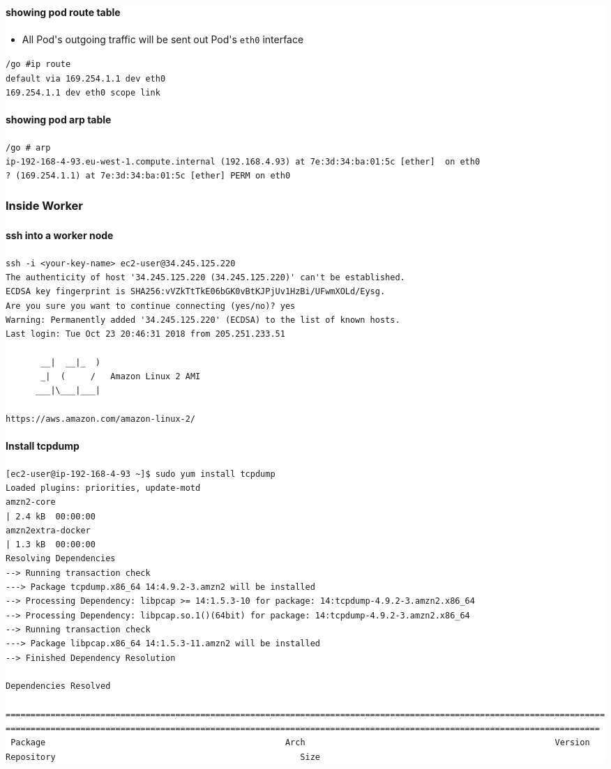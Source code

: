 #### showing pod route table

* All Pod's outgoing traffic will be sent out Pod's `eth0` interface

```
/go #ip route
default via 169.254.1.1 dev eth0
169.254.1.1 dev eth0 scope link
```

#### showing pod arp table

```
/go # arp
ip-192-168-4-93.eu-west-1.compute.internal (192.168.4.93) at 7e:3d:34:ba:01:5c [ether]  on eth0
? (169.254.1.1) at 7e:3d:34:ba:01:5c [ether] PERM on eth0
```

### Inside Worker

#### ssh into a worker node
```
ssh -i <your-key-name> ec2-user@34.245.125.220
The authenticity of host '34.245.125.220 (34.245.125.220)' can't be established.
ECDSA key fingerprint is SHA256:vVZkTtTkE06bGK0vBtKJPjUv1HzBi/UFwmXOLd/Eysg.
Are you sure you want to continue connecting (yes/no)? yes
Warning: Permanently added '34.245.125.220' (ECDSA) to the list of known hosts.
Last login: Tue Oct 23 20:46:31 2018 from 205.251.233.51

       __|  __|_  )
       _|  (     /   Amazon Linux 2 AMI
      ___|\___|___|

https://aws.amazon.com/amazon-linux-2/

```

#### Install tcpdump
```
[ec2-user@ip-192-168-4-93 ~]$ sudo yum install tcpdump
Loaded plugins: priorities, update-motd
amzn2-core                                                                                                                                                                                                              | 2.4 kB  00:00:00
amzn2extra-docker                                                                                                                                                                                                       | 1.3 kB  00:00:00
Resolving Dependencies
--> Running transaction check
---> Package tcpdump.x86_64 14:4.9.2-3.amzn2 will be installed
--> Processing Dependency: libpcap >= 14:1.5.3-10 for package: 14:tcpdump-4.9.2-3.amzn2.x86_64
--> Processing Dependency: libpcap.so.1()(64bit) for package: 14:tcpdump-4.9.2-3.amzn2.x86_64
--> Running transaction check
---> Package libpcap.x86_64 14:1.5.3-11.amzn2 will be installed
--> Finished Dependency Resolution

Dependencies Resolved

===============================================================================================================================================================================================================================================
 Package                                                Arch                                                  Version                                                          Repository                                                 Size
```